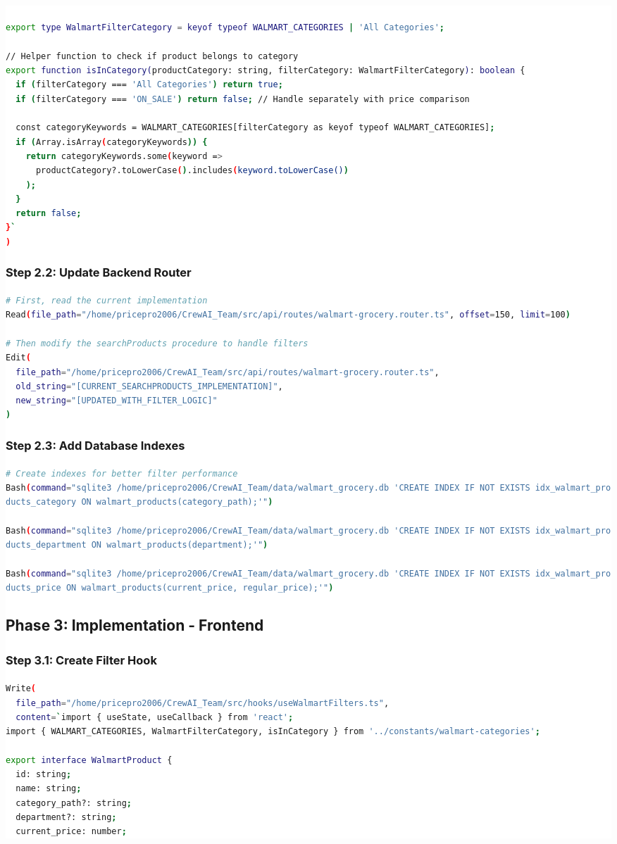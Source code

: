 ```bash

export type WalmartFilterCategory = keyof typeof WALMART_CATEGORIES | 'All Categories';

// Helper function to check if product belongs to category
export function isInCategory(productCategory: string, filterCategory: WalmartFilterCategory): boolean {
  if (filterCategory === 'All Categories') return true;
  if (filterCategory === 'ON_SALE') return false; // Handle separately with price comparison
  
  const categoryKeywords = WALMART_CATEGORIES[filterCategory as keyof typeof WALMART_CATEGORIES];
  if (Array.isArray(categoryKeywords)) {
    return categoryKeywords.some(keyword => 
      productCategory?.toLowerCase().includes(keyword.toLowerCase())
    );
  }
  return false;
}`
)
```

### Step 2.2: Update Backend Router
```bash
# First, read the current implementation
Read(file_path="/home/pricepro2006/CrewAI_Team/src/api/routes/walmart-grocery.router.ts", offset=150, limit=100)

# Then modify the searchProducts procedure to handle filters
Edit(
  file_path="/home/pricepro2006/CrewAI_Team/src/api/routes/walmart-grocery.router.ts",
  old_string="[CURRENT_SEARCHPRODUCTS_IMPLEMENTATION]",
  new_string="[UPDATED_WITH_FILTER_LOGIC]"
)
```

### Step 2.3: Add Database Indexes
```bash
# Create indexes for better filter performance
Bash(command="sqlite3 /home/pricepro2006/CrewAI_Team/data/walmart_grocery.db 'CREATE INDEX IF NOT EXISTS idx_walmart_products_category ON walmart_products(category_path);'")

Bash(command="sqlite3 /home/pricepro2006/CrewAI_Team/data/walmart_grocery.db 'CREATE INDEX IF NOT EXISTS idx_walmart_products_department ON walmart_products(department);'")

Bash(command="sqlite3 /home/pricepro2006/CrewAI_Team/data/walmart_grocery.db 'CREATE INDEX IF NOT EXISTS idx_walmart_products_price ON walmart_products(current_price, regular_price);'")
```

## Phase 3: Implementation - Frontend

### Step 3.1: Create Filter Hook
```bash
Write(
  file_path="/home/pricepro2006/CrewAI_Team/src/hooks/useWalmartFilters.ts",
  content=`import { useState, useCallback } from 'react';
import { WALMART_CATEGORIES, WalmartFilterCategory, isInCategory } from '../constants/walmart-categories';

export interface WalmartProduct {
  id: string;
  name: string;
  category_path?: string;
  department?: string;
  current_price: number;
```